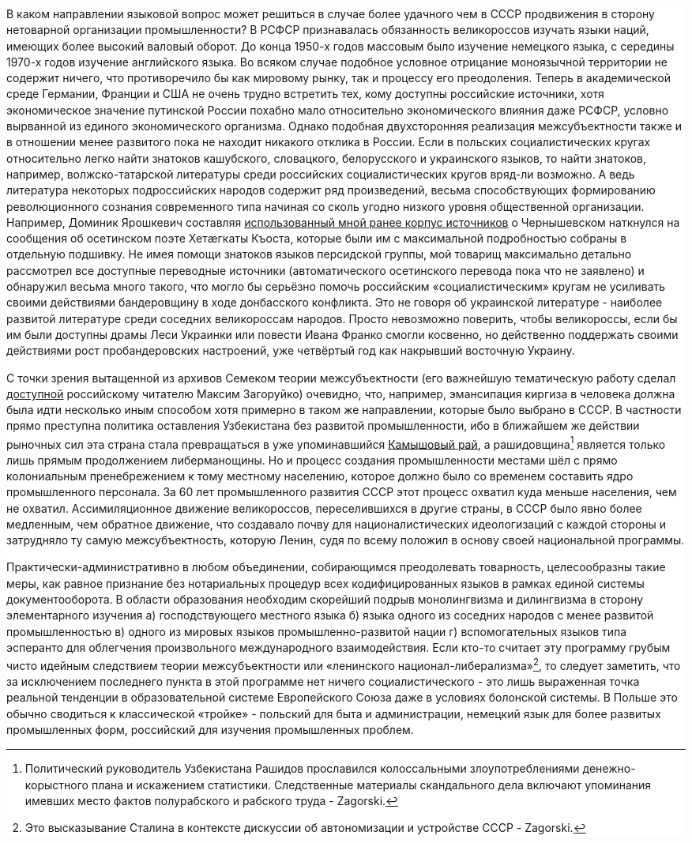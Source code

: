 В каком направлении языковой вопрос может решиться в случае более удачного чем в СССР продвижения в сторону нетоварной организации промышленности? В РСФСР признавалась обязанность великороссов изучать языки наций, имеющих более высокий валовый оборот. До конца 1950-х годов массовым было изучение немецкого языка, с середины 1970-х годов изучение английского языка. Во всяком случае подобное условное отрицание моноязычной территории не содержит ничего, что противоречило бы как мировому рынку, так и процессу его преодоления. Теперь в академической среде Германии, Франции и США не очень трудно встретить тех, кому доступны российские источники, хотя экономическое значение путинской России похабно мало относительно экономического влияния даже РСФСР, условно вырванной из единого экономического организма. Однако подобная двухсторонняя реализация межсубъектности также и в отношении менее развитого пока не находит никакого отклика в России. Если в польских социалистических кругах относительно легко найти знатоков кашубского, словацкого, белорусского и украинского языков, то найти знатоков, например, волжско-татарской литературы среди российских социалистических кругов вряд-ли возможно. А ведь литература некоторых подроссийских народов содержит ряд произведений, весьма способствующих формированию революционного сознания современного типа начиная со сколь угодно низкого уровня общественной организации. Например, Доминик Ярошкевич составляя [использованный мной ранее корпус источников](/8860.md) о Чернышевском наткнулся на сообщения об осетинском поэте Хетæгкаты Къоста, которые были им с максимальной подробностью собраны в отдельную подшивку. Не имея помощи знатоков языков персидской группы, мой товарищ максимально детально рассмотрел все доступные переводные источники (автоматического осетинского перевода пока что не заявлено) и обнаружил весьма много такого, что могло бы серьёзно помочь российским «социалистическим» кругам не усиливать своими действиями бандеровщину в ходе донбасского конфликта. Это не говоря об украинской литературе - наиболее развитой литературе среди соседних великороссам народов. Просто невозможно поверить, чтобы великороссы, если бы им были доступны драмы Леси Украинки или повести Ивана Франко смогли косвенно, но действенно поддержать своими действиями рост пробандеровских настроений, уже четвёртый год как накрывший восточную Украину.

С точки зрения вытащенной из архивов Семеком теории межсубъектности (его важнейшую тематическую работу сделал [доступной](/bibl/Siemek._Dve_modeli_mezhsubiektnosti.html) российскому читателю Максим Загоруйко) очевидно, что, например, эмансипация киргиза в человека должна была идти несколько иным способом хотя примерно в таком же направлении, которые было выбрано в СССР. В частности прямо преступна политика оставления Узбекистана без развитой промышленности, ибо в ближайшем же действии рыночных сил эта страна стала превращаться в уже упоминавшийся [Камышовый рай](https://ru.wikipedia.org/wiki/%D0%9A%D0%B0%D0%BC%D1%8B%D1%88%D0%BE%D0%B2%D1%8B%D0%B9_%D1%80%D0%B0%D0%B9), а рашидовщина[^15] является только лишь прямым продолжением либерманощины. Но и процесс создания промышленности местами шёл с прямо колониальным пренебрежением к тому местному населению, которое должно было со временем составить ядро промышленного персонала. За 60 лет промышленного развития СССР этот процесс охватил куда меньше населения, чем не охватил. Ассимиляционное движение великороссов, переселившихся в другие страны, в СССР было явно более медленным, чем обратное движение, что создавало почву для националистических идеологизаций с каждой стороны и затрудняло ту самую межсубъектность, которую Ленин, судя по всему положил в основу своей национальной программы.

Практически-административно в любом объединении, собирающимся преодолевать товарность, целесообразны такие меры, как равное признание без нотариальных процедур всех кодифицированных языков в рамках единой системы документооборота. В области образования необходим скорейший подрыв монолингвизма и дилингвизма в сторону элементарного изучения а) господствующего местного языка б) языка одного из соседних народов с менее развитой промышленностью в) одного из мировых языков промышленно-развитой нации г) вспомогательных языков типа эсперанто для облегчения произвольного международного взаимодействия. Если кто-то считает эту программу грубым чисто идейным следствием теории межсубъектности или «ленинского национал-либерализма»[^16], то следует заметить, что за исключением последнего пункта в этой программе нет ничего социалистического - это лишь выраженная точка реальной тенденции в образовательной системе Европейского Союза даже в условиях болонской системы. В Польше это обычно сводиться к классической «тройке» - польский для быта и администрации, немецкий язык для более развитых промышленных форм, российский для изучения промышленных проблем.


[^1]: Was die Erfahrung aber und die Geschichte lehren, ist dieses, daß Völker und Regierungen niemals etwas aus der Geschichte gelernt und nach Lehren, die aus derselben zu ziehen gewesen wären, gehandelt haben.
[^2]: Так назвал Купферграбен немец, полонизировавший для гостей берлинскую топографию почти до неузнаваемости. Так местность Митте была представлена как Средний город. (нем. Mitte - середина, пол.Śródmiejcie - (белор. фонетизация Шьрудмейсце) известное варшавское название, принадлежащее одноимённой станции - Пер.)
[^3]: Эту книгу трудно рекомендовать читателю для изучения. Написанная тяжёлым языком она явно поддерживает многие установки украинских патриотов, а в целом излагаемая концепция весьма эклектична и местами тяготеет к позитивизму почти львовско-варшавской школы. Источники для интересующихся национальным вопросом на Украине будут даны несколько позднее - после предварительного ознакомления в характерный круг полемики попали произведения украинских мыслителей, так или иначе противостоявших патриотам, в первую очередь Леси Украинки и Ивана Франко - Zagorski.
[^4]: «Единственный» - отсылка к названиям трактатов представителей разложившейся фихтеанской школы. «Единственный» - гносеологически ущербная версия «Я», продвинувшаяся в сторону апологии буржуазного индивидуализма - Zagorski.
[^5]: Немецкие товарищи обратили внимание, что для характеристики группировок Буаэра и Штирнера Маркс и Энгельс несколько раз используют характерные словоформы берлинского диалекта (ныне почти вытесненного из быта) для подчёркивания местечкового характера этих группировок - Zagorski.
[^6]: Игра слов на созвучии «собственный» и «собственность», «Der Einzige und sein Eigentum» - «Единственный и его собственность» - наиболее известная работа Штирнера (1845, Лейпциг)- Zagorski.
[^7]: Литовцы, кстати, почему-то очень хорошо понимают, о чём идёт речь, если сообщается переводное название холма от «Высокий Замок», и лишь примерно с двадцатого раза мне заметили, что более обычное литовское название это Gedimino kalnas, «гора Гедымина». Польское название Góra Zamkowa сейчас вытеснено калькой: Góra Giedymina. Польское название сооружения на горе перенято у белорусов: Wieża Giedymina. - Zagorski.
[^8]: Отделение Каталонии порождено подобной же тенденцией. - Zagorski.
[^9]: Шануйце роднае слова, knihi.com/Ciotka/Sanujcie_rodnaje_slova.html
[^10]: Кроме Ленина экономическое основание для украинского обособления знал и даже детально изучал, хоть в доктринёрском духе, Юліан Бачинський, см. «[Україна іррідента](https://zbruc.eu/node/54638)» и отклики Ивана Франко на эту книгу: детальный [https://zbruc.eu/node/54608](https://zbruc.eu/node/54608) и общий [https://zbruc.eu/node/54609](https://zbruc.eu/node/54609). Курс на полное зряшное отрицание этого основания без принятия аргументации Ленина, Франко или Бачынского взяла Роза Люксембург.
[^11]: Название исходного белорусского документа не было отмечено в моей записной книжке, но наверняка поисковые системы найдут источник - Zagorski.
[^12]: Почти тоже самое, что «британские учёные» - авторы оторванных от жизни нелепых исследований выбранных из мотивов угождения заказчикам и получения грантов - Пер.
[^13]: В оригинале: партикулярности - Пер.
[^14]: Это всё же большой контраст относительно недавно (по сообщениям очевидцев) появившихся английских объявлений в метрополитенах Киева и Москвы, городов, не имеющих значимых туристических потоков из англоязычных стран. Этими непрактичными назойливыми мерами, очевидно, стимулируется в одном случае украинский, в другом случае российский национализм - Zagorski.
[^15]: Политический руководитель Узбекистана Рашидов прославился колоссальными злоупотреблениями денежно-корыстного плана и искажением статистики. Следственные материалы скандального дела включают упоминания имевших место фактов полурабского и рабского труда - Zagorski.
[^16]: Это высказывание Сталина в контексте дискуссии об автономизации и устройстве СССР - Zagorski.
[^17]: Националистический церемониал ежегодной смены флага на флагштоке башни Гедыминаса является государственным официальным действом - Zagorski.